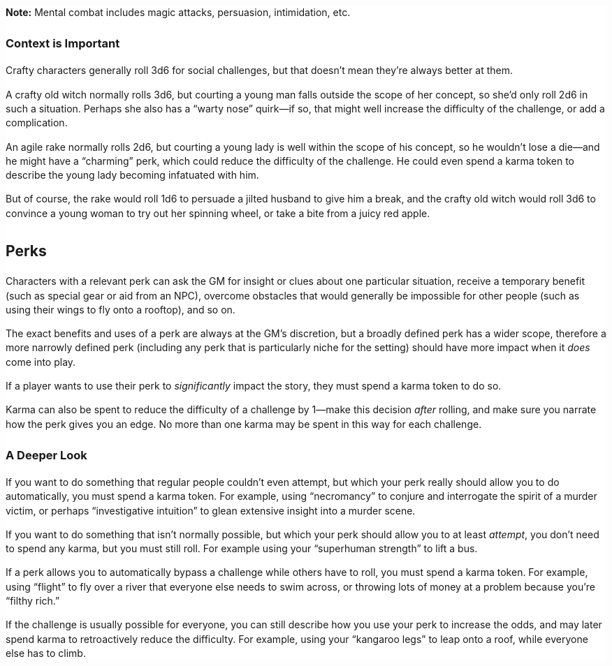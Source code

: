 **Note:** Mental combat includes magic attacks, persuasion, intimidation, etc.

### **Context is Important**

Crafty characters generally roll 3d6 for social challenges, but that doesn’t mean they’re always better at them.

A crafty old witch normally rolls 3d6, but courting a young man falls outside the scope of her concept, so she’d only roll 2d6 in such a situation. Perhaps she also has a “warty nose” quirk—if so, that might well increase the difficulty of the challenge, or add a complication.

An agile rake normally rolls 2d6, but courting a young lady is well within the scope of his concept, so he wouldn’t lose a die—and he might have a “charming” perk, which could reduce the difficulty of the challenge. He could even spend a karma token to describe the young lady becoming infatuated with him.

But of course, the rake would roll 1d6 to persuade a jilted husband to give him a break, and the crafty old witch would roll 3d6 to convince a young woman to try out her spinning wheel, or take a bite from a juicy red apple.

## **Perks**

Characters with a relevant perk can ask the GM for insight or clues about one particular situation, receive a temporary benefit (such as special gear or aid from an NPC), overcome obstacles that would generally be impossible for other people (such as using their wings to fly onto a rooftop), and so on.

The exact benefits and uses of a perk are always at the GM’s discretion, but a broadly defined perk has a wider scope, therefore a more narrowly defined perk (including any perk that is particularly niche for the setting) should have more impact when it _does_ come into play.

If a player wants to use their perk to _significantly_ impact the story, they must spend a karma token to do so.

Karma can also be spent to reduce the difficulty of a challenge by 1—make this decision _after_ rolling, and make sure you narrate how the perk gives you an edge. No more than one karma may be spent in this way for each challenge.

### **A Deeper Look**

If you want to do something that regular people couldn’t even attempt, but which your perk really should allow you to do automatically, you must spend a karma token. For example, using “necromancy” to conjure and interrogate the spirit of a murder victim, or perhaps “investigative intuition” to glean extensive insight into a murder scene.

If you want to do something that isn’t normally possible, but which your perk should allow you to at least _attempt_, you don’t need to spend any karma, but you must still roll. For example using your “superhuman strength” to lift a bus.

If a perk allows you to automatically bypass a challenge while others have to roll, you must spend a karma token. For example, using “flight” to fly over a river that everyone else needs to swim across, or throwing lots of money at a problem because you’re “filthy rich.”

If the challenge is usually possible for everyone, you can still describe how you use your perk to increase the odds, and may later spend karma to retroactively reduce the difficulty. For example, using your “kangaroo legs” to leap onto a roof, while everyone else has to climb.
